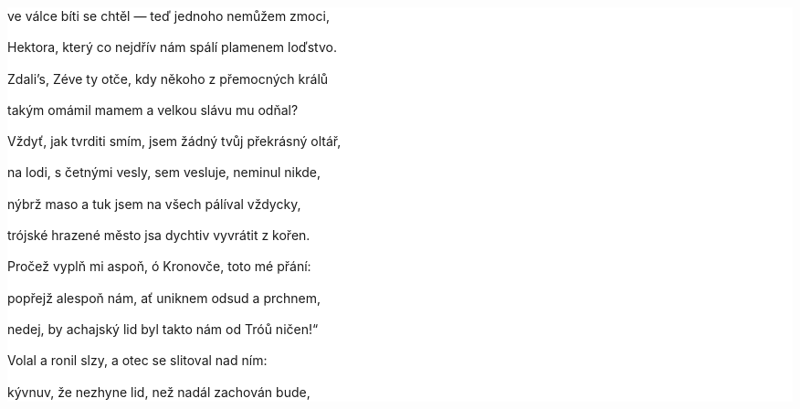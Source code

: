 ve válce bíti se chtěl — teď jednoho nemůžem zmoci,

</section>

<section>

Hektora, který co nejdřív nám spálí plamenem loďstvo.

Zdali’s, Zéve ty otče, kdy někoho z přemocných králů

</section>

<section>

takým omámil mamem a velkou slávu mu odňal?

</section>

<section>

Vždyť, jak tvrditi smím, jsem žádný tvůj překrásný oltář,

</section>

<section>

na lodi, s četnými vesly, sem vesluje, neminul nikde,

</section>

<section>

nýbrž maso a tuk jsem na všech pálíval vždycky,

</section>

<section>

trójské hrazené město jsa dychtiv vyvrátit z kořen.

Pročež vyplň mi aspoň, ó Kronovče, toto mé přání:

</section>

<section>

popřejž alespoň nám, ať uniknem odsud a prchnem,

</section>

<section>

nedej, by achajský lid byl takto nám od Tróů ničen!“

Volal a ronil slzy, a otec se slitoval nad ním:

</section>

<section>

kývnuv, že nezhyne lid, než nadál zachován bude,

</section>

<section>
